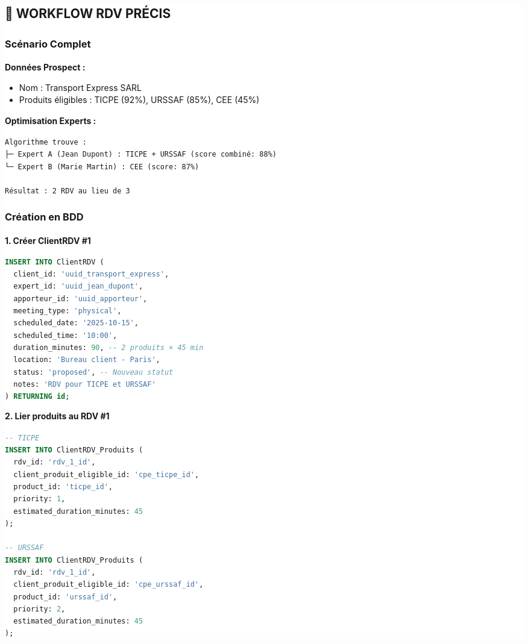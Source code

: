 
## 🎯 WORKFLOW RDV PRÉCIS

### Scénario Complet

**Données Prospect :**
- Nom : Transport Express SARL
- Produits éligibles : TICPE (92%), URSSAF (85%), CEE (45%)

**Optimisation Experts :**
```
Algorithme trouve :
├─ Expert A (Jean Dupont) : TICPE + URSSAF (score combiné: 88%)
└─ Expert B (Marie Martin) : CEE (score: 87%)

Résultat : 2 RDV au lieu de 3
```

### Création en BDD

**1. Créer ClientRDV #1**
```sql
INSERT INTO ClientRDV (
  client_id: 'uuid_transport_express',
  expert_id: 'uuid_jean_dupont',
  apporteur_id: 'uuid_apporteur',
  meeting_type: 'physical',
  scheduled_date: '2025-10-15',
  scheduled_time: '10:00',
  duration_minutes: 90, -- 2 produits × 45 min
  location: 'Bureau client - Paris',
  status: 'proposed', -- Nouveau statut
  notes: 'RDV pour TICPE et URSSAF'
) RETURNING id;
```

**2. Lier produits au RDV #1**
```sql
-- TICPE
INSERT INTO ClientRDV_Produits (
  rdv_id: 'rdv_1_id',
  client_produit_eligible_id: 'cpe_ticpe_id',
  product_id: 'ticpe_id',
  priority: 1,
  estimated_duration_minutes: 45
);

-- URSSAF
INSERT INTO ClientRDV_Produits (
  rdv_id: 'rdv_1_id',
  client_produit_eligible_id: 'cpe_urssaf_id',
  product_id: 'urssaf_id',
  priority: 2,
  estimated_duration_minutes: 45
);
```
